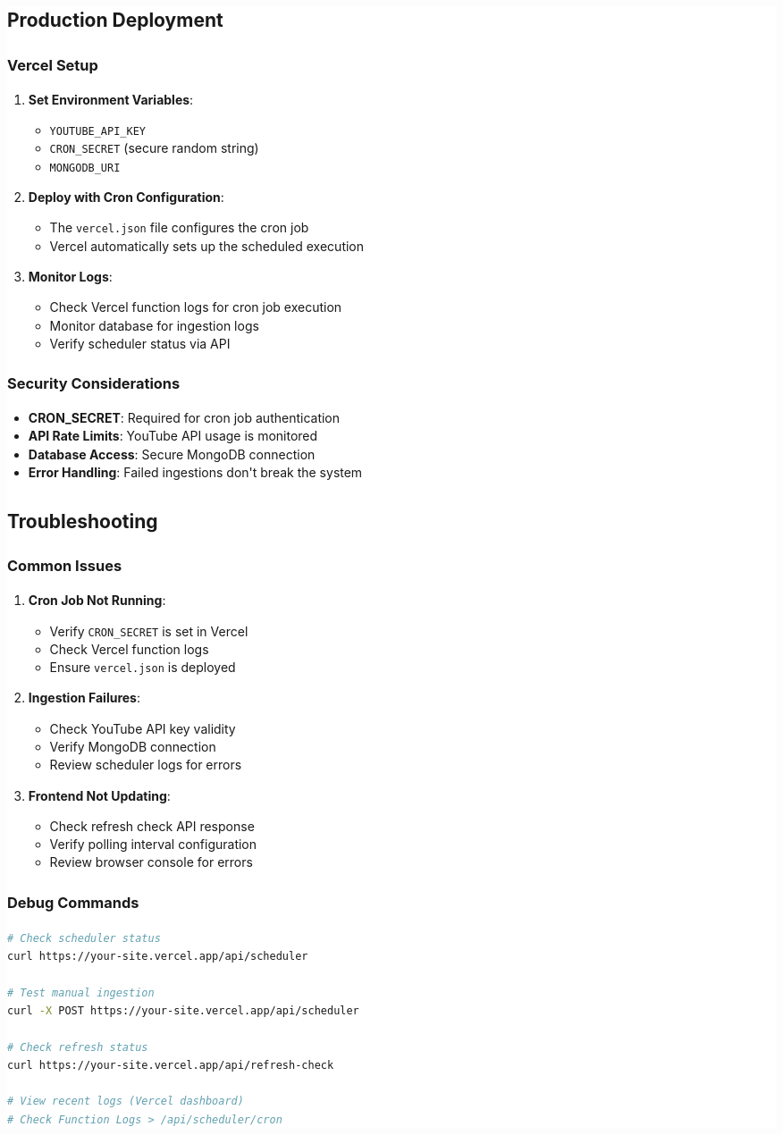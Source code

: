 ## Production Deployment

### Vercel Setup

1. **Set Environment Variables**:
   - `YOUTUBE_API_KEY`
   - `CRON_SECRET` (secure random string)
   - `MONGODB_URI`

2. **Deploy with Cron Configuration**:
   - The `vercel.json` file configures the cron job
   - Vercel automatically sets up the scheduled execution

3. **Monitor Logs**:
   - Check Vercel function logs for cron job execution
   - Monitor database for ingestion logs
   - Verify scheduler status via API

### Security Considerations

- **CRON_SECRET**: Required for cron job authentication
- **API Rate Limits**: YouTube API usage is monitored
- **Database Access**: Secure MongoDB connection
- **Error Handling**: Failed ingestions don't break the system

## Troubleshooting

### Common Issues

1. **Cron Job Not Running**:
   - Verify `CRON_SECRET` is set in Vercel
   - Check Vercel function logs
   - Ensure `vercel.json` is deployed

2. **Ingestion Failures**:
   - Check YouTube API key validity
   - Verify MongoDB connection
   - Review scheduler logs for errors

3. **Frontend Not Updating**:
   - Check refresh check API response
   - Verify polling interval configuration
   - Review browser console for errors

### Debug Commands

```bash
# Check scheduler status
curl https://your-site.vercel.app/api/scheduler

# Test manual ingestion
curl -X POST https://your-site.vercel.app/api/scheduler

# Check refresh status
curl https://your-site.vercel.app/api/refresh-check

# View recent logs (Vercel dashboard)
# Check Function Logs > /api/scheduler/cron
```
